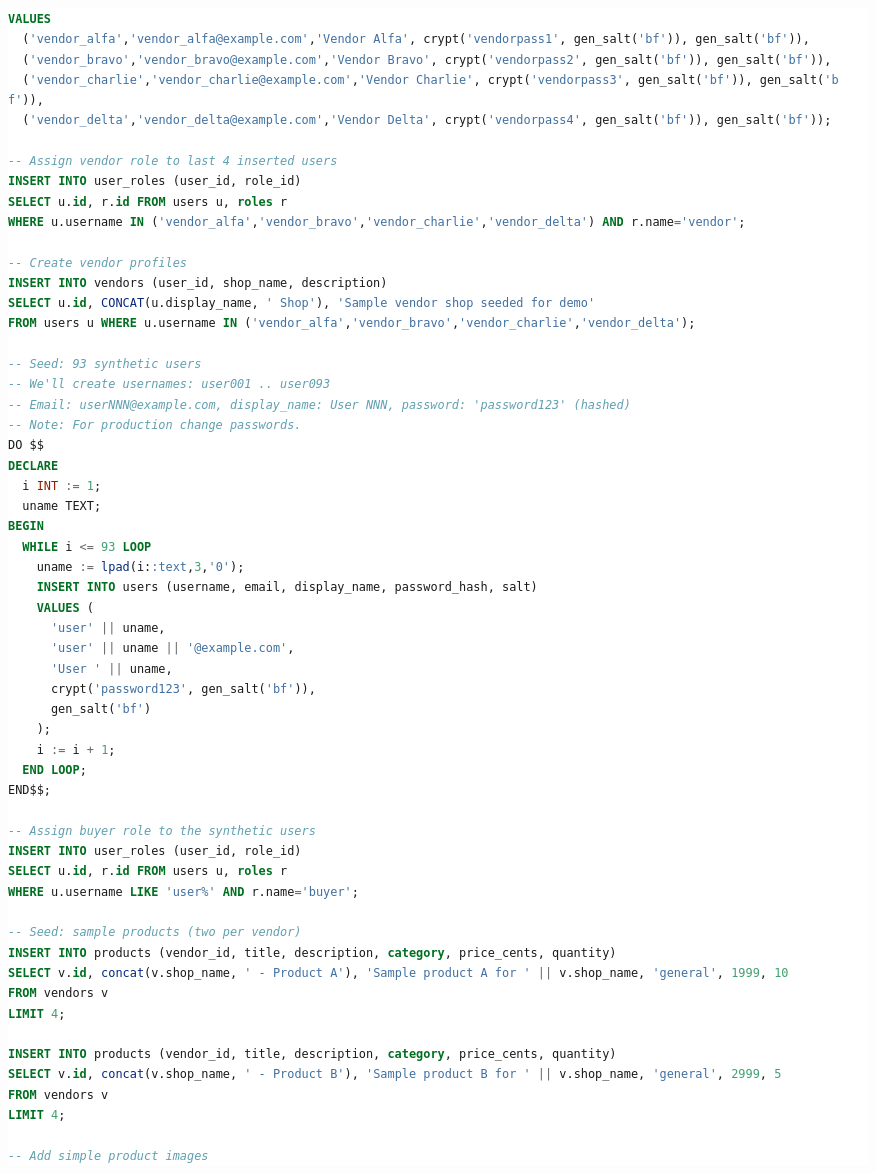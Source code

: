 ```sql
VALUES 
  ('vendor_alfa','vendor_alfa@example.com','Vendor Alfa', crypt('vendorpass1', gen_salt('bf')), gen_salt('bf')),
  ('vendor_bravo','vendor_bravo@example.com','Vendor Bravo', crypt('vendorpass2', gen_salt('bf')), gen_salt('bf')),
  ('vendor_charlie','vendor_charlie@example.com','Vendor Charlie', crypt('vendorpass3', gen_salt('bf')), gen_salt('bf')),
  ('vendor_delta','vendor_delta@example.com','Vendor Delta', crypt('vendorpass4', gen_salt('bf')), gen_salt('bf'));

-- Assign vendor role to last 4 inserted users
INSERT INTO user_roles (user_id, role_id)
SELECT u.id, r.id FROM users u, roles r
WHERE u.username IN ('vendor_alfa','vendor_bravo','vendor_charlie','vendor_delta') AND r.name='vendor';

-- Create vendor profiles
INSERT INTO vendors (user_id, shop_name, description)
SELECT u.id, CONCAT(u.display_name, ' Shop'), 'Sample vendor shop seeded for demo'
FROM users u WHERE u.username IN ('vendor_alfa','vendor_bravo','vendor_charlie','vendor_delta');

-- Seed: 93 synthetic users
-- We'll create usernames: user001 .. user093
-- Email: userNNN@example.com, display_name: User NNN, password: 'password123' (hashed)
-- Note: For production change passwords.
DO $$
DECLARE
  i INT := 1;
  uname TEXT;
BEGIN
  WHILE i <= 93 LOOP
    uname := lpad(i::text,3,'0');
    INSERT INTO users (username, email, display_name, password_hash, salt)
    VALUES (
      'user' || uname,
      'user' || uname || '@example.com',
      'User ' || uname,
      crypt('password123', gen_salt('bf')),
      gen_salt('bf')
    );
    i := i + 1;
  END LOOP;
END$$;

-- Assign buyer role to the synthetic users
INSERT INTO user_roles (user_id, role_id)
SELECT u.id, r.id FROM users u, roles r
WHERE u.username LIKE 'user%' AND r.name='buyer';

-- Seed: sample products (two per vendor)
INSERT INTO products (vendor_id, title, description, category, price_cents, quantity)
SELECT v.id, concat(v.shop_name, ' - Product A'), 'Sample product A for ' || v.shop_name, 'general', 1999, 10
FROM vendors v
LIMIT 4;

INSERT INTO products (vendor_id, title, description, category, price_cents, quantity)
SELECT v.id, concat(v.shop_name, ' - Product B'), 'Sample product B for ' || v.shop_name, 'general', 2999, 5
FROM vendors v
LIMIT 4;

-- Add simple product images
```